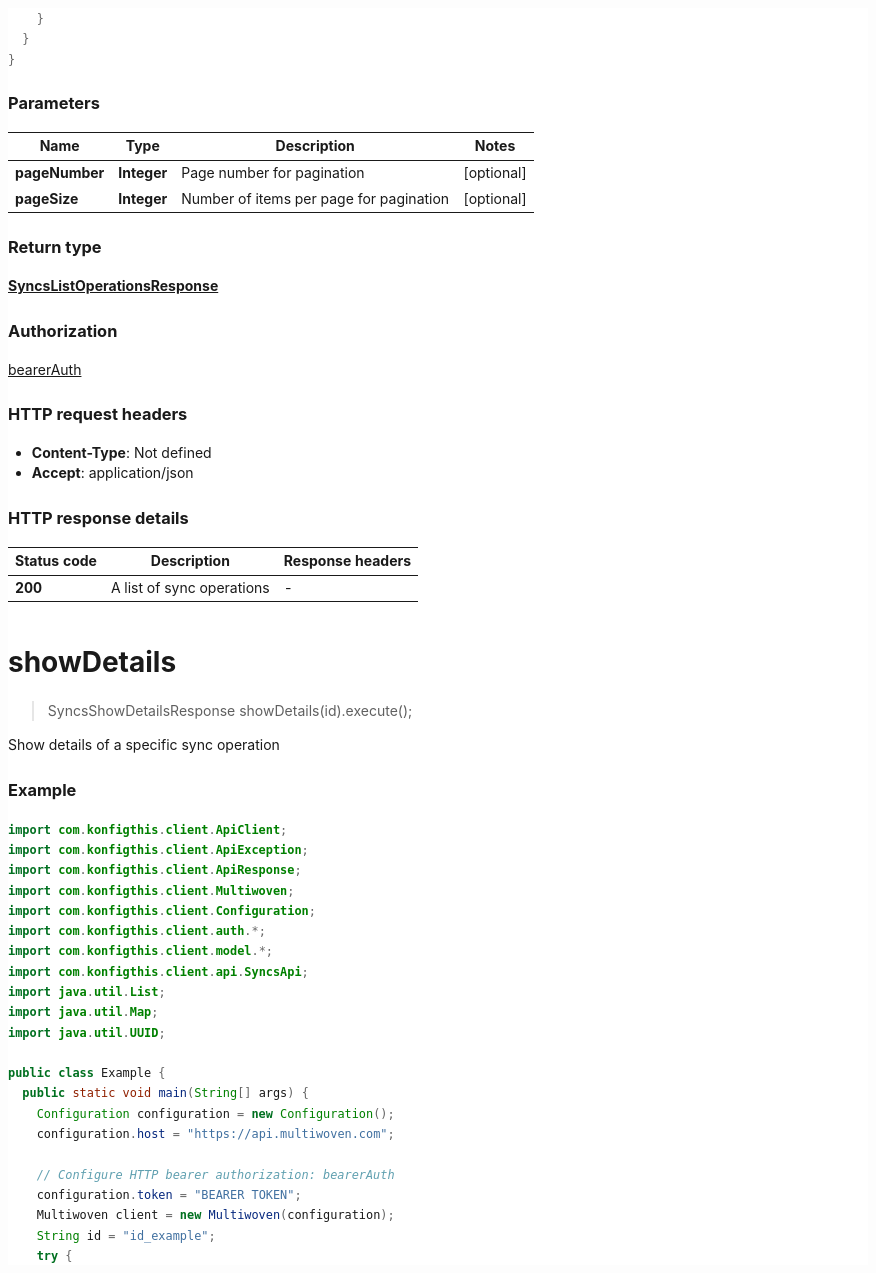 ```java
    }
  }
}

```

### Parameters

| Name | Type | Description  | Notes |
|------------- | ------------- | ------------- | -------------|
| **pageNumber** | **Integer**| Page number for pagination | [optional] |
| **pageSize** | **Integer**| Number of items per page for pagination | [optional] |

### Return type

[**SyncsListOperationsResponse**](SyncsListOperationsResponse.md)

### Authorization

[bearerAuth](../README.md#bearerAuth)

### HTTP request headers

 - **Content-Type**: Not defined
 - **Accept**: application/json

### HTTP response details
| Status code | Description | Response headers |
|-------------|-------------|------------------|
| **200** | A list of sync operations |  -  |

<a name="showDetails"></a>
# **showDetails**
> SyncsShowDetailsResponse showDetails(id).execute();

Show details of a specific sync operation

### Example
```java
import com.konfigthis.client.ApiClient;
import com.konfigthis.client.ApiException;
import com.konfigthis.client.ApiResponse;
import com.konfigthis.client.Multiwoven;
import com.konfigthis.client.Configuration;
import com.konfigthis.client.auth.*;
import com.konfigthis.client.model.*;
import com.konfigthis.client.api.SyncsApi;
import java.util.List;
import java.util.Map;
import java.util.UUID;

public class Example {
  public static void main(String[] args) {
    Configuration configuration = new Configuration();
    configuration.host = "https://api.multiwoven.com";
    
    // Configure HTTP bearer authorization: bearerAuth
    configuration.token = "BEARER TOKEN";
    Multiwoven client = new Multiwoven(configuration);
    String id = "id_example";
    try {
```